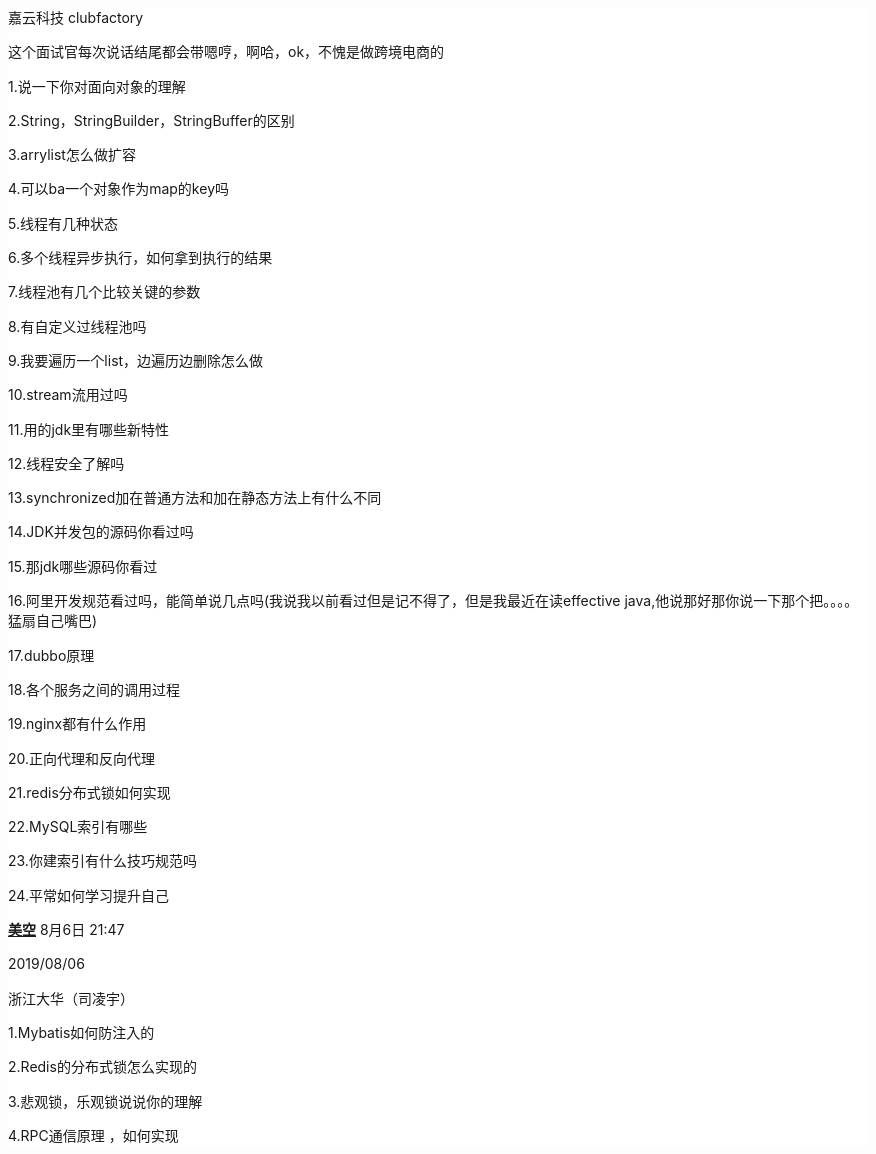 嘉云科技 clubfactory

这个面试官每次说话结尾都会带嗯哼，啊哈，ok，不愧是做跨境电商的

1.说一下你对面向对象的理解

2.String，StringBuilder，StringBuffer的区别

3.arrylist怎么做扩容

4.可以ba一个对象作为map的key吗

5.线程有几种状态

6.多个线程异步执行，如何拿到执行的结果

7.线程池有几个比较关键的参数

8.有自定义过线程池吗

9.我要遍历一个list，边遍历边删除怎么做

10.stream流用过吗

11.用的jdk里有哪些新特性

12.线程安全了解吗

13.synchronized加在普通方法和加在静态方法上有什么不同

14.JDK并发包的源码你看过吗

15.那jdk哪些源码你看过

16.阿里开发规范看过吗，能简单说几点吗(我说我以前看过但是记不得了，但是我最近在读effective java,他说那好那你说一下那个把。。。。猛扇自己嘴巴)

17.dubbo原理

18.各个服务之间的调用过程

19.nginx都有什么作用

20.正向代理和反向代理

21.redis分布式锁如何实现

22.MySQL索引有哪些

23.你建索引有什么技巧规范吗

24.平常如何学习提升自己

[**美空**](mailto:) 8月6日 21:47

2019/08/06

浙江大华（司凌宇）

1.Mybatis如何防注入的

2.Redis的分布式锁怎么实现的

3.悲观锁，乐观锁说说你的理解

4.RPC通信原理 ，如何实现
